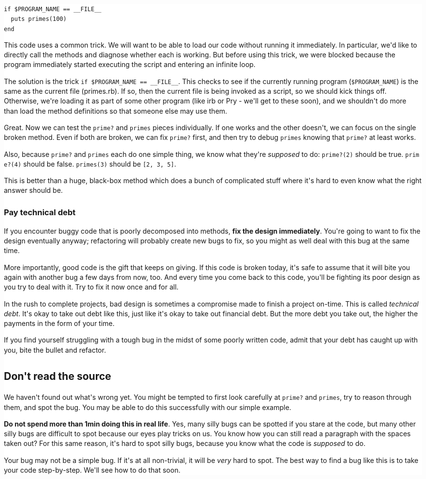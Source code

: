     if $PROGRAM_NAME == __FILE__
      puts primes(100)
    end

This code uses a common trick. We will want to be able to load our code without running it immediately. In particular, we'd like to directly call the methods and diagnose whether each is working. But before using this trick, we were blocked because the program immediately started executing the script and entering an infinite loop.

The solution is the trick `if $PROGRAM_NAME == __FILE__`. This checks to see if the currently running program (`$PROGRAM_NAME`) is the same as the current file (primes.rb). If so, then the current file is being invoked as a script, so we should kick things off. Otherwise, we're loading it as part of some other program (like irb or Pry - we'll get to these soon), and we shouldn't do more than load the method definitions so that someone else may use them.

Great. Now we can test the `prime?` and `primes` pieces individually. If one works and the other doesn't, we can focus on the single broken method. Even if both are broken, we can fix `prime?` first, and then try to debug `primes` knowing that `prime?` at least works.

Also, because `prime?` and `primes` each do one simple thing, we know what they're _supposed_ to do: `prime?(2)` should be true. `prime?(4)` should be false. `primes(3)` should be `[2, 3, 5]`.

This is better than a huge, black-box method which does a bunch of complicated stuff where it's hard to even know what the right answer should be.

### Pay technical debt

If you encounter buggy code that is poorly decomposed into methods, **fix the design immediately**. You're going to want to fix the design eventually anyway; refactoring will probably create new bugs to fix, so you might as well deal with this bug at the same time.

More importantly, good code is the gift that keeps on giving. If this code is broken today, it's safe to assume that it will bite you again with another bug a few days from now, too. And every time you come back to this code, you'll be fighting its poor design as you try to deal with it. Try to fix it now once and for all.

In the rush to complete projects, bad design is sometimes a compromise made to finish a project on-time. This is called _technical debt_. It's okay to take out debt like this, just like it's okay to take out financial debt. But the more debt you take out, the higher the payments in the form of your time.

If you find yourself struggling with a tough bug in the midst of some poorly written code, admit that your debt has caught up with you, bite the bullet and refactor.

## Don't read the source

We haven't found out what's wrong yet. You might be tempted to first look carefully at `prime?` and `primes`, try to reason through them, and spot the bug. You may be able to do this successfully with our simple example.

**Do not spend more than 1min doing this in real life**. Yes, many silly bugs can be spotted if you stare at the code, but many other silly bugs are difficult to spot because our eyes play tricks on us. You know how you can still read a paragraph with the spaces taken out? For this same reason, it's hard to spot silly bugs, because you know what the code is _supposed_ to do.

Your bug may not be a simple bug. If it's at all non-trivial, it will be _very_ hard to spot. The best way to find a bug like this is to take your code step-by-step. We'll see how to do that soon.
